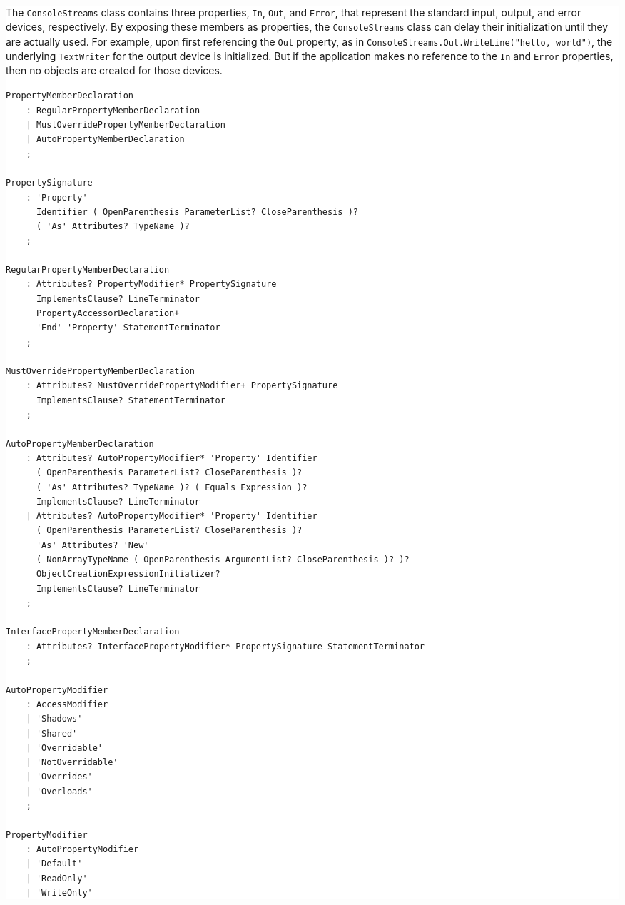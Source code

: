 The `ConsoleStreams` class contains three properties, `In`, `Out`, and `Error`, that represent the standard input, output, and error devices, respectively. By exposing these members as properties, the `ConsoleStreams` class can delay their initialization until they are actually used. For example, upon first referencing the `Out` property, as in `ConsoleStreams.Out.WriteLine("hello, world")`, the underlying `TextWriter` for the output device is initialized. But if the application makes no reference to the `In` and `Error` properties, then no objects are created for those devices.

```antlr
PropertyMemberDeclaration
    : RegularPropertyMemberDeclaration
    | MustOverridePropertyMemberDeclaration
    | AutoPropertyMemberDeclaration
    ;

PropertySignature
    : 'Property'
      Identifier ( OpenParenthesis ParameterList? CloseParenthesis )?
      ( 'As' Attributes? TypeName )?
    ;

RegularPropertyMemberDeclaration
    : Attributes? PropertyModifier* PropertySignature
      ImplementsClause? LineTerminator
      PropertyAccessorDeclaration+
      'End' 'Property' StatementTerminator
    ;

MustOverridePropertyMemberDeclaration
    : Attributes? MustOverridePropertyModifier+ PropertySignature
      ImplementsClause? StatementTerminator
    ;

AutoPropertyMemberDeclaration
    : Attributes? AutoPropertyModifier* 'Property' Identifier
      ( OpenParenthesis ParameterList? CloseParenthesis )?
      ( 'As' Attributes? TypeName )? ( Equals Expression )?
      ImplementsClause? LineTerminator
    | Attributes? AutoPropertyModifier* 'Property' Identifier
      ( OpenParenthesis ParameterList? CloseParenthesis )?
      'As' Attributes? 'New'
      ( NonArrayTypeName ( OpenParenthesis ArgumentList? CloseParenthesis )? )?
      ObjectCreationExpressionInitializer?
      ImplementsClause? LineTerminator
    ;

InterfacePropertyMemberDeclaration
    : Attributes? InterfacePropertyModifier* PropertySignature StatementTerminator
    ;

AutoPropertyModifier
    : AccessModifier
    | 'Shadows'
    | 'Shared'
    | 'Overridable'
    | 'NotOverridable'
    | 'Overrides'
    | 'Overloads'
    ;

PropertyModifier
    : AutoPropertyModifier
    | 'Default'
    | 'ReadOnly'
    | 'WriteOnly'
```